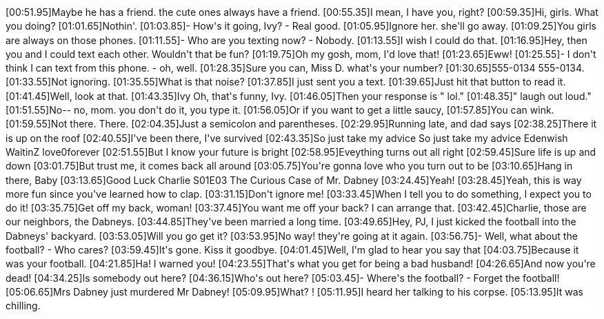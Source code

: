 [00:51.95]Maybe he has a friend. the cute ones always have a friend.
[00:55.35]I mean, I have you, right?
[00:59.35]Hi, girls. What you doing?
[01:01.65]Nothin'.
[01:03.85]- How's it going, Ivy? - Real good.
[01:05.95]Ignore her. she'll go away.
[01:09.25]You girls are always on those phones.
[01:11.55]- Who are you texting now? - Nobody.
[01:13.55]I wish I could do that.
[01:16.95]Hey, then you and I could text each other. Wouldn't that be fun?
[01:19.75]Oh my gosh, mom, I'd love that!
[01:23.65]Eww!
[01:25.55]- I don't think I can text from this phone. - oh, well.
[01:28.35]Sure you can, Miss D. what's your number?
[01:30.65]555-0134 555-0134.
[01:33.55]Not ignoring.
[01:35.55]What is that noise?
[01:37.85]I just sent you a text.
[01:39.65]Just hit that button to read it.
[01:41.45]Well, look at that.
[01:43.35]Ivy Oh, that's funny, Ivy.
[01:46.05]Then your response is " lol."
[01:48.35]" laugh out loud."
[01:51.55]No-- no, mom. you don't do it, you type it.
[01:56.05]Or if you want to get a little saucy,
[01:57.85]You can wink.
[01:59.55]Not there. There.
[02:04.35]Just a semicolon and parentheses.
[02:29.95]Running late, and dad says
[02:38.25]There it is up on the roof
[02:40.55]I've been there, I've survived
[02:43.35]So just take my advice So just take my advice Edenwish WaitinZ love0forever
[02:51.55]But I know your future is bright
[02:58.95]Eveything turns out all right
[02:59.45]Sure life is up and down
[03:01.75]But trust me, it comes back all around
[03:05.75]You're gonna love who you turn out to be
[03:10.65]Hang in there, Baby
[03:13.65]Good Luck Charlie S01E03 The Curious Case of Mr. Dabney
[03:24.45]Yeah!
[03:28.45]Yeah, this is way more fun since you've learned how to clap.
[03:31.15]Don't ignore me!
[03:33.45]When I tell you to do something, I expect you to do it!
[03:35.75]Get off my back, woman!
[03:37.45]You want me off your back? I can arrange that.
[03:42.45]Charlie, those are our neighbors, the Dabneys.
[03:44.85]They've been married a long time.
[03:49.65]Hey, PJ, I just kicked the football into the Dabneys' backyard.
[03:53.05]Will you go get it?
[03:53.95]No way! they're going at it again.
[03:56.75]- Well, what about the football? - Who cares?
[03:59.45]It's gone. Kiss it goodbye.
[04:01.45]Well, I'm glad to hear you say that
[04:03.75]Because it was your football.
[04:21.85]Ha! I warned you!
[04:23.55]That's what you get for being a bad husband!
[04:26.65]And now you're dead!
[04:34.25]Is somebody out here?
[04:36.15]Who's out here?
[05:03.45]- Where's the football? - Forget the football!
[05:06.65]Mrs Dabney just murdered Mr Dabney!
[05:09.95]What? !
[05:11.95]I heard her talking to his corpse.
[05:13.95]It was chilling.